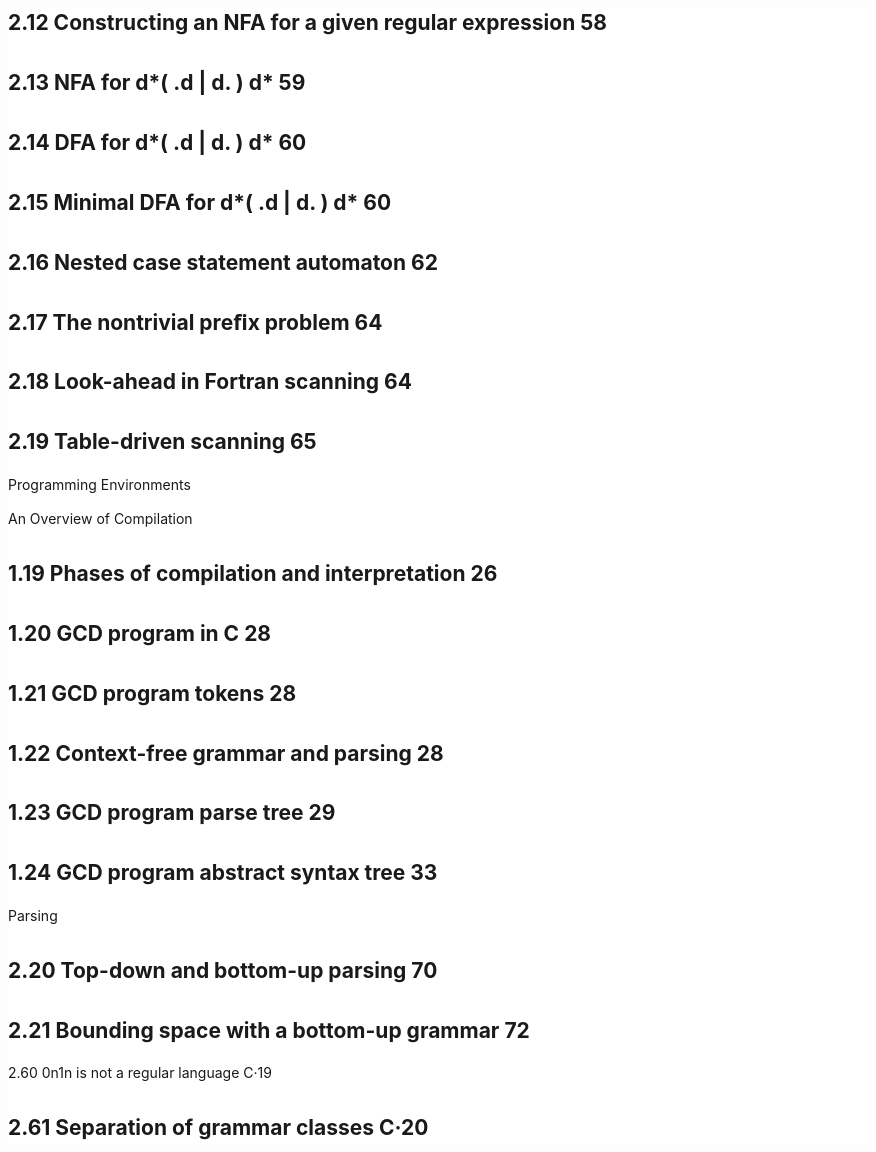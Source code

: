 ## 2.12 Constructing an NFA for a given regular expression 58

## 2.13 NFA for d*( .d | d. ) d* 59

## 2.14 DFA for d*( .d | d. ) d* 60

## 2.15 Minimal DFA for d*( .d | d. ) d* 60

## 2.16 Nested case statement automaton 62

## 2.17 The nontrivial preﬁx problem 64

## 2.18 Look-ahead in Fortran scanning 64

## 2.19 Table-driven scanning 65

Programming Environments

An Overview of Compilation

## 1.19 Phases of compilation and interpretation 26

## 1.20 GCD program in C 28

## 1.21 GCD program tokens 28

## 1.22 Context-free grammar and parsing 28

## 1.23 GCD program parse tree 29

## 1.24 GCD program abstract syntax tree 33

Parsing

## 2.20 Top-down and bottom-up parsing 70

## 2.21 Bounding space with a bottom-up grammar 72

2.60 0n1n is not a regular language C·19

## 2.61 Separation of grammar classes C·20
